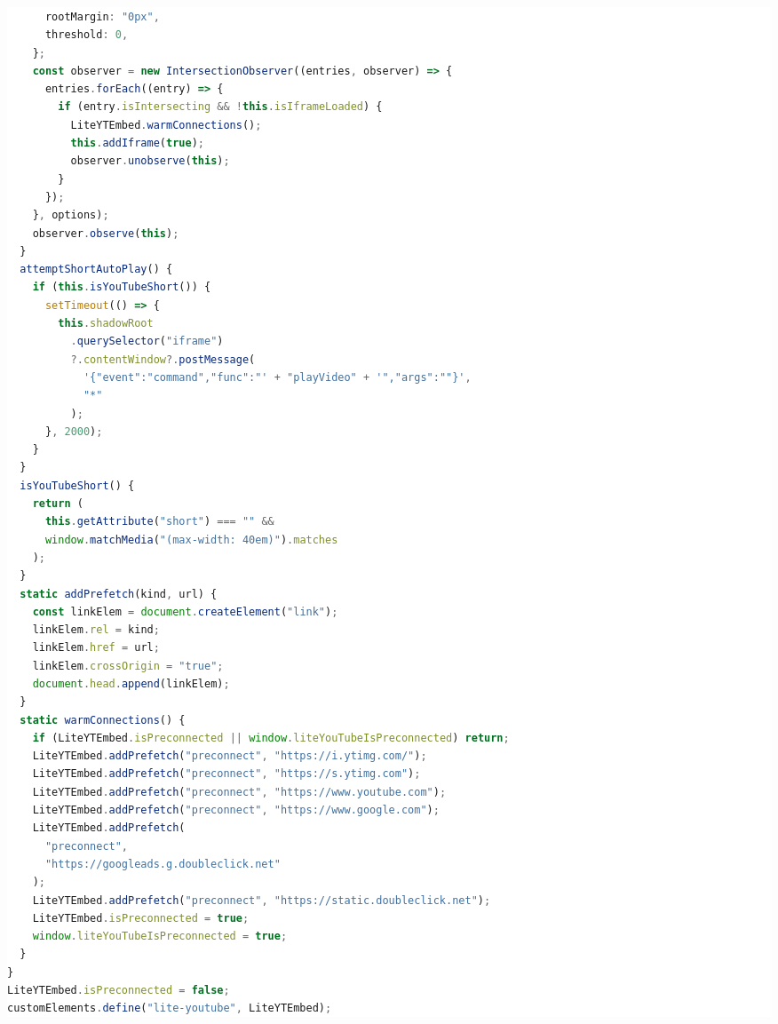 ```js
      rootMargin: "0px",
      threshold: 0,
    };
    const observer = new IntersectionObserver((entries, observer) => {
      entries.forEach((entry) => {
        if (entry.isIntersecting && !this.isIframeLoaded) {
          LiteYTEmbed.warmConnections();
          this.addIframe(true);
          observer.unobserve(this);
        }
      });
    }, options);
    observer.observe(this);
  }
  attemptShortAutoPlay() {
    if (this.isYouTubeShort()) {
      setTimeout(() => {
        this.shadowRoot
          .querySelector("iframe")
          ?.contentWindow?.postMessage(
            '{"event":"command","func":"' + "playVideo" + '","args":""}',
            "*"
          );
      }, 2000);
    }
  }
  isYouTubeShort() {
    return (
      this.getAttribute("short") === "" &&
      window.matchMedia("(max-width: 40em)").matches
    );
  }
  static addPrefetch(kind, url) {
    const linkElem = document.createElement("link");
    linkElem.rel = kind;
    linkElem.href = url;
    linkElem.crossOrigin = "true";
    document.head.append(linkElem);
  }
  static warmConnections() {
    if (LiteYTEmbed.isPreconnected || window.liteYouTubeIsPreconnected) return;
    LiteYTEmbed.addPrefetch("preconnect", "https://i.ytimg.com/");
    LiteYTEmbed.addPrefetch("preconnect", "https://s.ytimg.com");
    LiteYTEmbed.addPrefetch("preconnect", "https://www.youtube.com");
    LiteYTEmbed.addPrefetch("preconnect", "https://www.google.com");
    LiteYTEmbed.addPrefetch(
      "preconnect",
      "https://googleads.g.doubleclick.net"
    );
    LiteYTEmbed.addPrefetch("preconnect", "https://static.doubleclick.net");
    LiteYTEmbed.isPreconnected = true;
    window.liteYouTubeIsPreconnected = true;
  }
}
LiteYTEmbed.isPreconnected = false;
customElements.define("lite-youtube", LiteYTEmbed);
```
